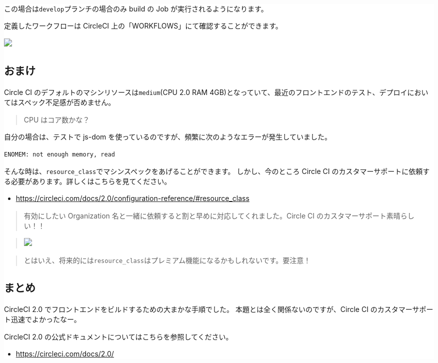 この場合は`develop`プランチの場合のみ build の Job が実行されるようになります。

定義したワークフローは CircleCI 上の「WORKFLOWS」にて確認することができます。

![](https://s3-ap-northeast-1.amazonaws.com/blog-mitsuruog/images/2017/circleci2.0-2.png)

## おまけ

Circle CI のデフォルトのマシンリソースは`medium`(CPU 2.0 RAM 4GB)となっていて、最近のフロントエンドのテスト、デプロイにおいてはスペック不足感が否めません。

> CPU はコア数かな？

自分の場合は、テストで js-dom を使っているのですが、頻繁に次のようなエラーが発生していました。

```
ENOMEM: not enough memory, read
```

そんな時は、`resource_class`でマシンスペックをあげることができます。
しかし、今のところ Circle CI のカスタマーサポートに依頼する必要があります。詳しくはこちらを見てください。

- <https://circleci.com/docs/2.0/configuration-reference/#resource_class>

> 有効にしたい Organization 名と一緒に依頼すると割と早めに対応してくれました。Circle CI のカスタマーサポート素晴らしい！！

> ![](https://s3-ap-northeast-1.amazonaws.com/blog-mitsuruog/images/2017/circleci2.0-3.png)

> とはいえ、将来的には`resource_class`はプレミアム機能になるかもしれないです。要注意！

## まとめ

CircleCI 2.0 でフロントエンドをビルドするための大まかな手順でした。
本題とは全く関係ないのですが、Circle CI のカスタマーサポート迅速でよかったなー。

CircleCI 2.0 の公式ドキュメントについてはこちらを参照してください。

- <https://circleci.com/docs/2.0/>
